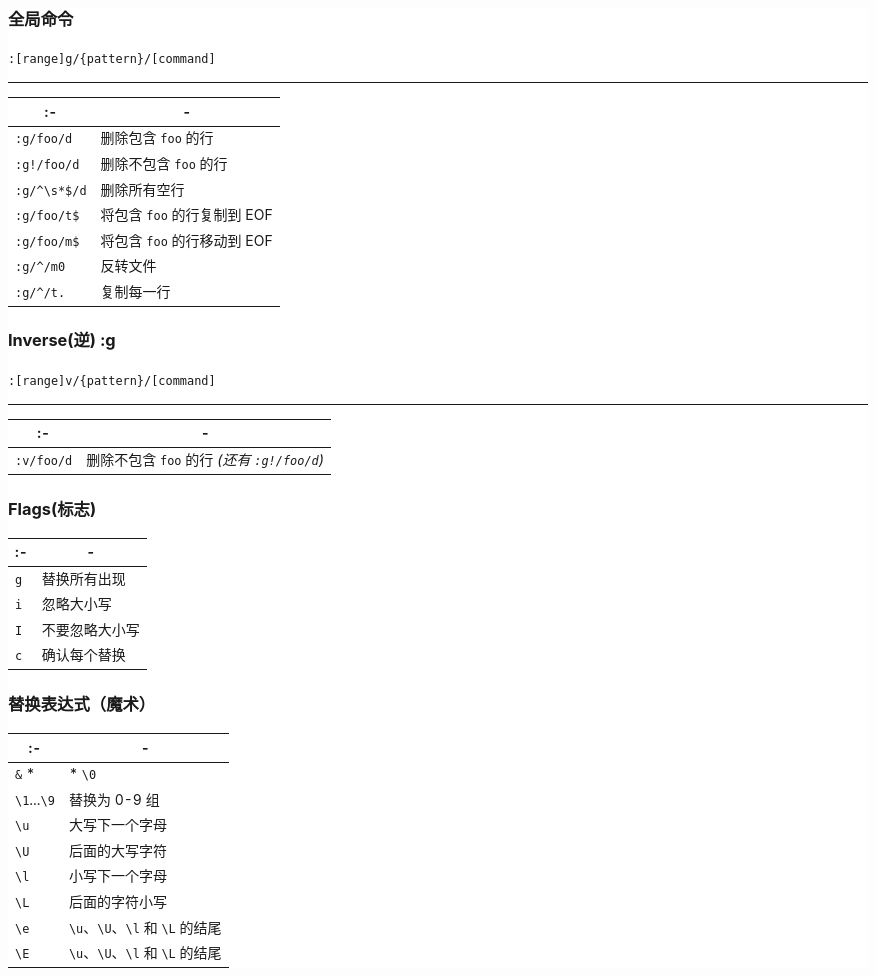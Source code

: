 ### 全局命令

```vim
:[range]g/{pattern}/[command]
```

------

| :-           | -                           |
| ------------ | --------------------------- |
| `:g/foo/d`   | 删除包含 `foo` 的行         |
| `:g!/foo/d`  | 删除不包含 `foo` 的行       |
| `:g/^\s*$/d` | 删除所有空行                |
| `:g/foo/t$`  | 将包含 `foo` 的行复制到 EOF |
| `:g/foo/m$`  | 将包含 `foo` 的行移动到 EOF |
| `:g/^/m0`    | 反转文件                    |
| `:g/^/t.`    | 复制每一行                  |

### Inverse(逆) :g

```vim
:[range]v/{pattern}/[command]
```

------

| :-         | -                                       |
| ---------- | --------------------------------------- |
| `:v/foo/d` | 删除不包含 `foo` 的行 *(还有 `:g!/foo/d`)* |

### Flags(标志)

| :-   | -              |
| ---- | -------------- |
| `g`  | 替换所有出现   |
| `i`  | 忽略大小写     |
| `I`  | 不要忽略大小写 |
| `c`  | 确认每个替换   |

### 替换表达式（魔术）

| :-           | -                               |
| ------------ | ------------------------------- |
| `&` *|* `\0` | 替换为整个匹配的                |
| `\1`...`\9`  | 替换为 0-9 组                   |
| `\u`         | 大写下一个字母                  |
| `\U`         | 后面的大写字符                  |
| `\l`         | 小写下一个字母                  |
| `\L`         | 后面的字符小写                  |
| `\e`         | `\u`、`\U`、`\l` 和 `\L` 的结尾 |
| `\E`         | `\u`、`\U`、`\l` 和 `\L` 的结尾 |
